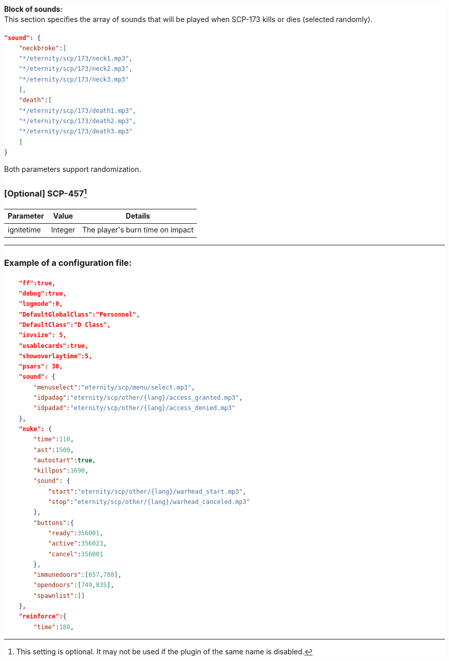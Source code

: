 **Block of sounds:**  
This section specifies the array of sounds that will be played when SCP-173 kills or dies (selected randomly).

```json
"sound": {
    "neckbroke":[
	"*/eternity/scp/173/neck1.mp3",
	"*/eternity/scp/173/neck2.mp3",
	"*/eternity/scp/173/neck3.mp3"
    ],
    "death":[
	"*/eternity/scp/173/death1.mp3",
	"*/eternity/scp/173/death2.mp3",
	"*/eternity/scp/173/death3.mp3"
    ]
}
```

Both parameters support randomization.  

### \[Optional\] SCP-457[^6]  
| Parameter      | Value      | Details  |
| ------------- |:-------------:| ---------|
| ignitetime | Integer | The player's burn time on impact |

------------------

### Example of a configuration file:  
```json
    "ff":true,
    "debug":true,
    "logmode":0,
    "DefaultGlobalClass":"Personnel",
    "DefaultClass":"D Class",
    "invsize": 5,
    "usablecards":true,
    "showoverlaytime":5,
    "psars": 30,
    "sound": {
        "menuselect":"eternity/scp/menu/select.mp3",
        "idpadag":"eternity/scp/other/{lang}/access_granted.mp3",
        "idpadad":"eternity/scp/other/{lang}/access_denied.mp3"
    },
    "nuke": {
        "time":110,
        "ast":1500,
        "autostart":true,
        "killpos":1690,
        "sound": {
            "start":"eternity/scp/other/{lang}/warhead_start.mp3",
            "stop":"eternity/scp/other/{lang}/warhead_canceled.mp3"
        },
        "buttons":{
            "ready":356001,
            "active":356023,
            "cancel":356001
        },
        "immunedoors":[657,788],
        "opendoors":[749,835],
        "spawnlist":[]
    },
    "reinforce":{
        "time":180,
```

[^1]: ATTENTION! The total share should be 100!
[^2]: Required to appear at the beginning of the round. For example: with a small number of players, you need at least one SCP. 
[^3]: ATTENTION if you don't understand what it is, DO NOT TOUCH it!
[^4]: Must be located in the team section.
[^5]: The player will be teleported to "conduct a conversation" with it.
[^6]: This setting is optional. It may not be used if the plugin of the same name is disabled.
[^7]: First the bottom point, then the top.
[^8]: To put it simply - where the player teleports after the "call".
[^9]: In the first case, the player needs to open the inventory and use the card on the door control unit. In the second case, the player only needs to press the button, the system itself will search for the card in the inventory. 
[^10]: 0 - All the listed methods. 1 - Console only. 2 - File only. 3 - Only third-party plugins (if you use Discord Logger, which is included in the set, it will be used).
[^11]: This setting appeared due to the lack of necessary functions in SourceMod. We were too lazy to write a full-fledged MDL file parser, so everyone will suffer. (c) Get 